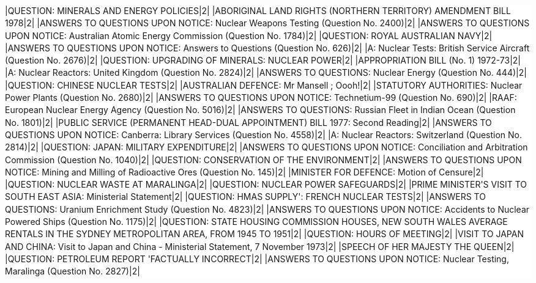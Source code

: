 |QUESTION: MINERALS AND ENERGY POLICIES|2|
|ABORIGINAL LAND RIGHTS (NORTHERN TERRITORY) AMENDMENT BILL 1978|2|
|ANSWERS TO QUESTIONS UPON NOTICE: Nuclear Weapons Testing (Question No. 2400)|2|
|ANSWERS TO QUESTIONS UPON NOTICE: Australian Atomic Energy Commission (Question No. 1784)|2|
|QUESTION: ROYAL AUSTRALIAN NAVY|2|
|ANSWERS TO QUESTIONS UPON NOTICE: Answers to Questions (Question No. 626)|2|
|A: Nuclear Tests: British Service Aircraft (Question No. 2676)|2|
|QUESTION: UPGRADING OF MINERALS: NUCLEAR POWER|2|
|APPROPRIATION BILL (No. 1) 1972-73|2|
|A: Nuclear Reactors: United Kingdom (Question No. 2824)|2|
|ANSWERS TO QUESTIONS: Nuclear Energy (Question No. 444)|2|
|QUESTION: CHINESE NUCLEAR TESTS|2|
|AUSTRALIAN DEFENCE: Mr Mansell ; Oooh!|2|
|STATUTORY AUTHORITIES: Nuclear Power Plants (Question No. 2680)|2|
|ANSWERS TO QUESTIONS UPON NOTICE: Technetium-99 (Question No. 690)|2|
|RAAF: European Nuclear Energy Agency (Question No. 5016)|2|
|ANSWERS TO QUESTIONS: Russian Fleet in Indian Ocean (Question No. 1801)|2|
|PUBLIC SERVICE (PERMANENT HEAD-DUAL APPOINTMENT) BILL 1977: Second Reading|2|
|ANSWERS TO QUESTIONS UPON NOTICE: Canberra: Library Services (Question No. 4558)|2|
|A: Nuclear Reactors: Switzerland (Question No. 2814)|2|
|QUESTION: JAPAN: MILITARY EXPENDITURE|2|
|ANSWERS TO QUESTIONS UPON NOTICE: Conciliation and Arbitration Commission (Question No. 1040)|2|
|QUESTION: CONSERVATION OF THE ENVIRONMENT|2|
|ANSWERS TO QUESTIONS UPON NOTICE: Mining and Milling of Radioactive Ores (Question No. 145)|2|
|MINISTER FOR DEFENCE: Motion of Censure|2|
|QUESTION: NUCLEAR WASTE AT MARALINGA|2|
|QUESTION: NUCLEAR POWER SAFEGUARDS|2|
|PRIME MINISTER'S VISIT TO SOUTH EAST ASIA: Ministerial Statement|2|
|QUESTION: HMAS SUPPLY': FRENCH NUCLEAR TESTS|2|
|ANSWERS TO QUESTIONS: Uranium Enrichment Study (Question No. 4823)|2|
|ANSWERS TO QUESTIONS UPON NOTICE: Accidents to Nuclear Powered Ships (Question No. 1175)|2|
|QUESTION: STATE HOUSING COMMISSION HOUSES, NEW SOUTH WALES AVERAGE RENTALS IN THE SYDNEY METROPOLITAN AREA, FROM 1945 TO 1951|2|
|QUESTION: HOURS OF MEETING|2|
|VISIT TO JAPAN AND CHINA: Visit to Japan and China - Ministerial Statement, 7 November 1973|2|
|SPEECH OF HER MAJESTY THE QUEEN|2|
|QUESTION: PETROLEUM REPORT 'FACTUALLY INCORRECT|2|
|ANSWERS TO QUESTIONS UPON NOTICE: Nuclear Testing, Maralinga (Question No. 2827)|2|